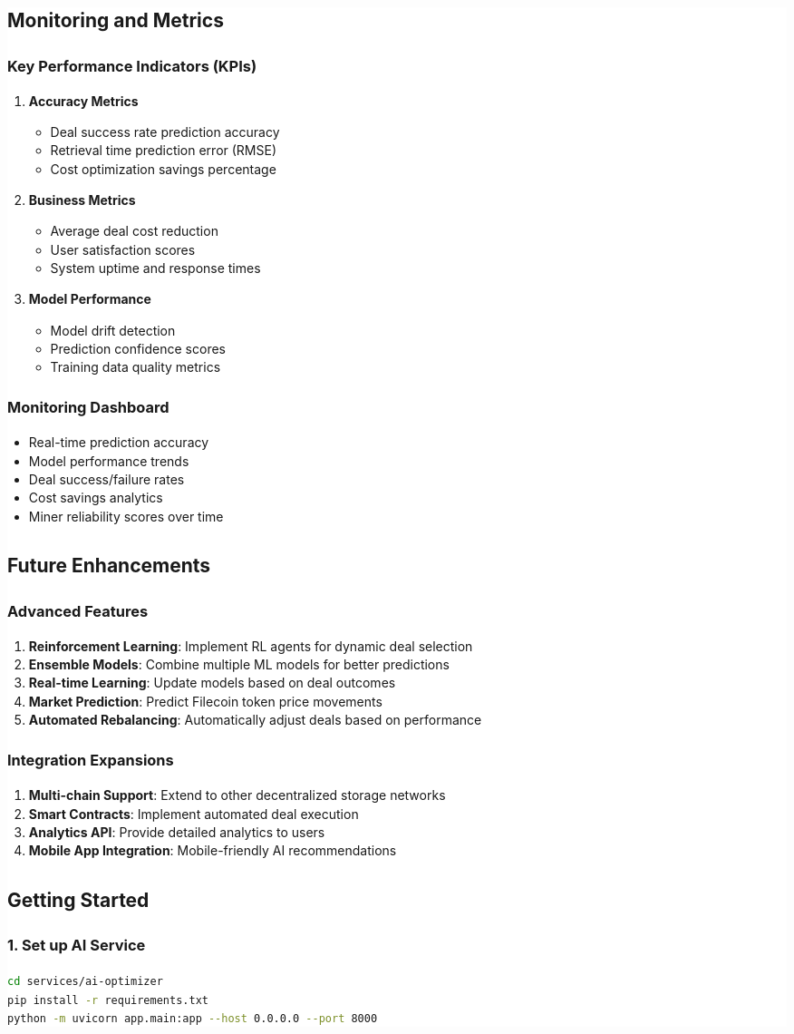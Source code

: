 ## Monitoring and Metrics

### Key Performance Indicators (KPIs)
1. **Accuracy Metrics**
   - Deal success rate prediction accuracy
   - Retrieval time prediction error (RMSE)
   - Cost optimization savings percentage

2. **Business Metrics**
   - Average deal cost reduction
   - User satisfaction scores
   - System uptime and response times

3. **Model Performance**
   - Model drift detection
   - Prediction confidence scores
   - Training data quality metrics

### Monitoring Dashboard
- Real-time prediction accuracy
- Model performance trends
- Deal success/failure rates
- Cost savings analytics
- Miner reliability scores over time

## Future Enhancements

### Advanced Features
1. **Reinforcement Learning**: Implement RL agents for dynamic deal selection
2. **Ensemble Models**: Combine multiple ML models for better predictions
3. **Real-time Learning**: Update models based on deal outcomes
4. **Market Prediction**: Predict Filecoin token price movements
5. **Automated Rebalancing**: Automatically adjust deals based on performance

### Integration Expansions
1. **Multi-chain Support**: Extend to other decentralized storage networks
2. **Smart Contracts**: Implement automated deal execution
3. **Analytics API**: Provide detailed analytics to users
4. **Mobile App Integration**: Mobile-friendly AI recommendations

## Getting Started

### 1. Set up AI Service
```bash
cd services/ai-optimizer
pip install -r requirements.txt
python -m uvicorn app.main:app --host 0.0.0.0 --port 8000
```
